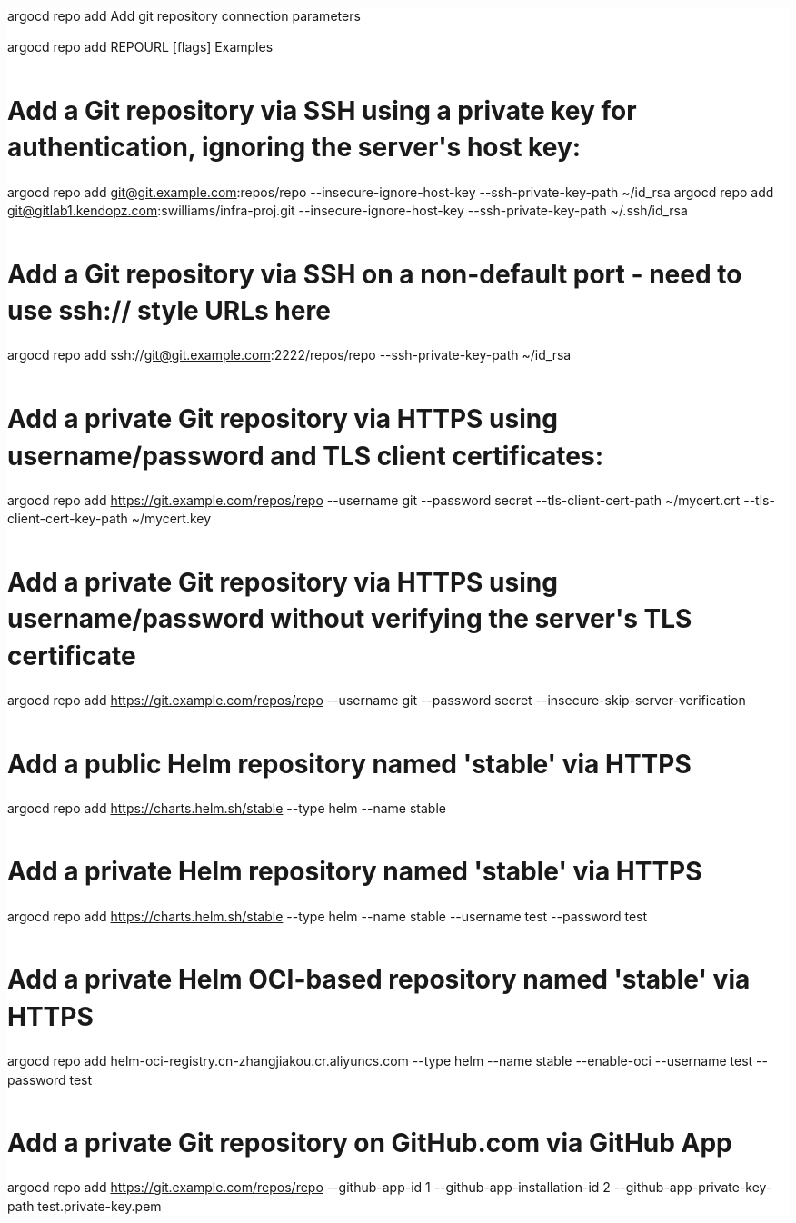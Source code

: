 argocd repo add
Add git repository connection parameters

argocd repo add REPOURL [flags]
Examples
  # Add a Git repository via SSH using a private key for authentication, ignoring the server's host key:
  argocd repo add git@git.example.com:repos/repo --insecure-ignore-host-key --ssh-private-key-path ~/id_rsa
  argocd repo add git@gitlab1.kendopz.com:swilliams/infra-proj.git --insecure-ignore-host-key --ssh-private-key-path ~/.ssh/id_rsa

  # Add a Git repository via SSH on a non-default port - need to use ssh:// style URLs here
  argocd repo add ssh://git@git.example.com:2222/repos/repo --ssh-private-key-path ~/id_rsa

  # Add a private Git repository via HTTPS using username/password and TLS client certificates:
  argocd repo add https://git.example.com/repos/repo --username git --password secret --tls-client-cert-path ~/mycert.crt --tls-client-cert-key-path ~/mycert.key

  # Add a private Git repository via HTTPS using username/password without verifying the server's TLS certificate
  argocd repo add https://git.example.com/repos/repo --username git --password secret --insecure-skip-server-verification

  # Add a public Helm repository named 'stable' via HTTPS
  argocd repo add https://charts.helm.sh/stable --type helm --name stable  

  # Add a private Helm repository named 'stable' via HTTPS
  argocd repo add https://charts.helm.sh/stable --type helm --name stable --username test --password test

  # Add a private Helm OCI-based repository named 'stable' via HTTPS
  argocd repo add helm-oci-registry.cn-zhangjiakou.cr.aliyuncs.com --type helm --name stable --enable-oci --username test --password test

  # Add a private Git repository on GitHub.com via GitHub App
  argocd repo add https://git.example.com/repos/repo --github-app-id 1 --github-app-installation-id 2 --github-app-private-key-path test.private-key.pem
